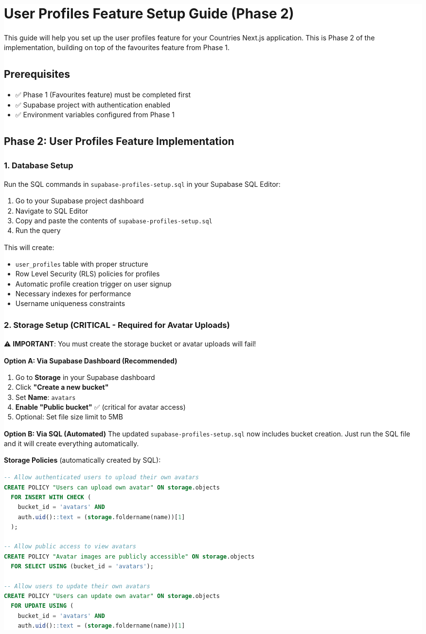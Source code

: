 # User Profiles Feature Setup Guide (Phase 2)

This guide will help you set up the user profiles feature for your Countries Next.js application. This is Phase 2 of the implementation, building on top of the favourites feature from Phase 1.

## Prerequisites

- ✅ Phase 1 (Favourites feature) must be completed first
- ✅ Supabase project with authentication enabled
- ✅ Environment variables configured from Phase 1

## Phase 2: User Profiles Feature Implementation

### 1. Database Setup

Run the SQL commands in `supabase-profiles-setup.sql` in your Supabase SQL Editor:

1. Go to your Supabase project dashboard
2. Navigate to SQL Editor
3. Copy and paste the contents of `supabase-profiles-setup.sql`
4. Run the query

This will create:

- `user_profiles` table with proper structure
- Row Level Security (RLS) policies for profiles
- Automatic profile creation trigger on user signup
- Necessary indexes for performance
- Username uniqueness constraints

### 2. Storage Setup (CRITICAL - Required for Avatar Uploads)

⚠️ **IMPORTANT**: You must create the storage bucket or avatar uploads will fail!

**Option A: Via Supabase Dashboard (Recommended)**

1. Go to **Storage** in your Supabase dashboard
2. Click **"Create a new bucket"**
3. Set **Name**: `avatars`
4. **Enable "Public bucket"** ✅ (critical for avatar access)
5. Optional: Set file size limit to 5MB

**Option B: Via SQL (Automated)**
The updated `supabase-profiles-setup.sql` now includes bucket creation. Just run the SQL file and it will create everything automatically.

**Storage Policies** (automatically created by SQL):

```sql
-- Allow authenticated users to upload their own avatars
CREATE POLICY "Users can upload own avatar" ON storage.objects
  FOR INSERT WITH CHECK (
    bucket_id = 'avatars' AND
    auth.uid()::text = (storage.foldername(name))[1]
  );

-- Allow public access to view avatars
CREATE POLICY "Avatar images are publicly accessible" ON storage.objects
  FOR SELECT USING (bucket_id = 'avatars');

-- Allow users to update their own avatars
CREATE POLICY "Users can update own avatar" ON storage.objects
  FOR UPDATE USING (
    bucket_id = 'avatars' AND
    auth.uid()::text = (storage.foldername(name))[1]
```